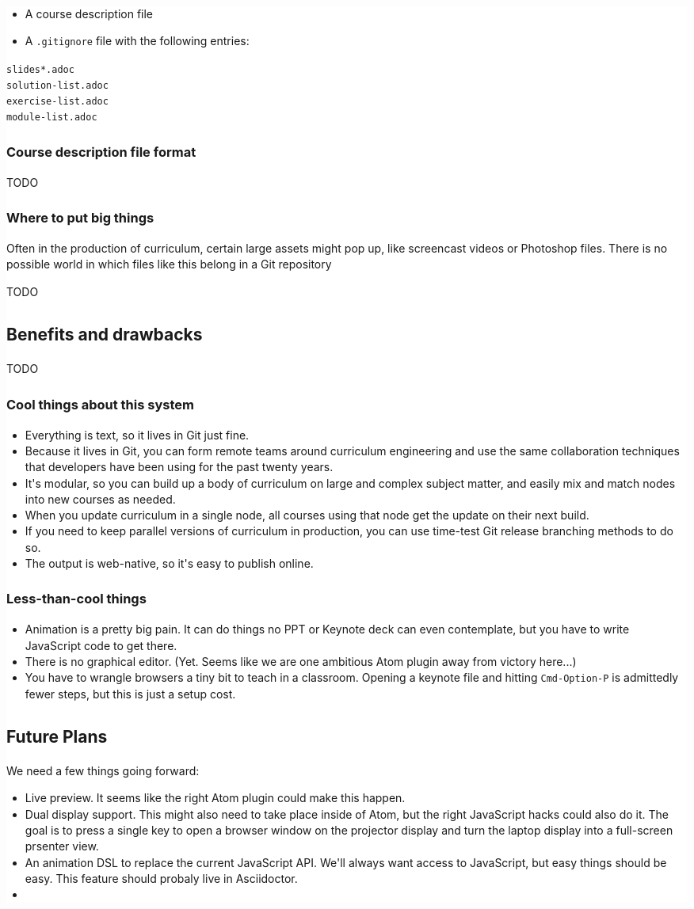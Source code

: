 * A course description file

* A `.gitignore` file with the following entries:

```
slides*.adoc
solution-list.adoc
exercise-list.adoc
module-list.adoc
```

### Course description file format

TODO

### Where to put big things

Often in the production of curriculum, certain large assets might pop up, like screencast videos or Photoshop files. There is no possible world in which files like this belong in a Git repository

TODO

## Benefits and drawbacks

TODO

### Cool things about this system

* Everything is text, so it lives in Git just fine.
* Because it lives in Git, you can form remote teams around curriculum engineering and use the same collaboration techniques that developers have been using for the past twenty years.
* It's modular, so you can build up a body of curriculum on large and complex subject matter, and easily mix and match nodes into new courses as needed.
* When you update curriculum in a single node, all courses using that node get the update on their next build.
* If you need to keep parallel versions of curriculum in production, you can use time-test Git release branching methods to do so.
* The output is web-native, so it's easy to publish online.

### Less-than-cool things

* Animation is a pretty big pain. It can do things no PPT or Keynote deck can even contemplate, but you have to write JavaScript code to get there.
* There is no graphical editor. (Yet. Seems like we are one ambitious Atom plugin away from victory here...)
* You have to wrangle browsers a tiny bit to teach in a classroom. Opening a keynote file and hitting `Cmd-Option-P` is admittedly fewer steps, but this is just a setup cost.



## Future Plans

We need a few things going forward:

* Live preview. It seems like the right Atom plugin could make this happen.
* Dual display support. This might also need to take place inside of Atom, but the right JavaScript hacks could also do it. The goal is to press a single key to open a browser window on the projector display and turn the laptop display into a full-screen prsenter view.
* An animation DSL to replace the current JavaScript API. We'll always want access to JavaScript, but easy things should be easy. This feature should probaly live in Asciidoctor.
* 
